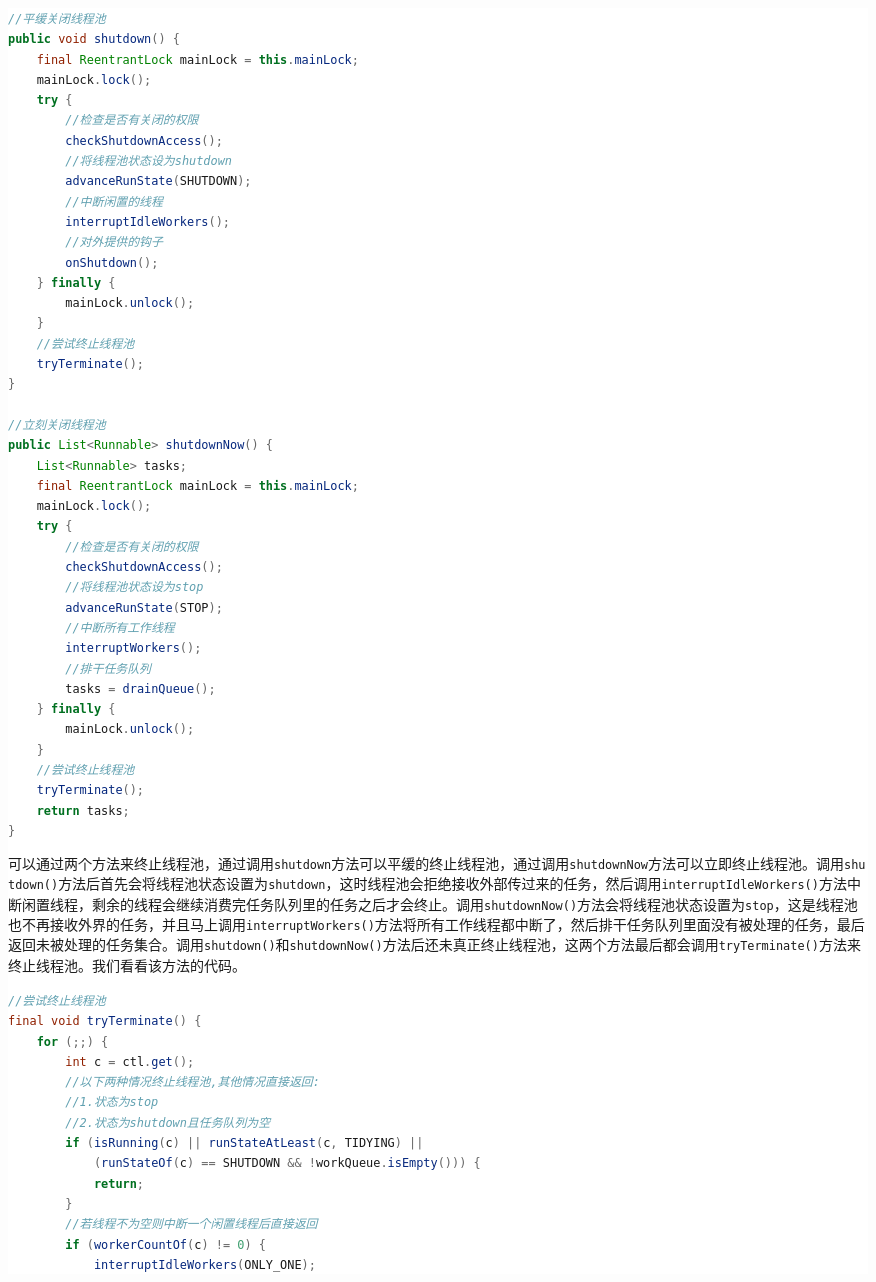 ```java
//平缓关闭线程池
public void shutdown() {
    final ReentrantLock mainLock = this.mainLock;
    mainLock.lock();
    try {
        //检查是否有关闭的权限
        checkShutdownAccess();
        //将线程池状态设为shutdown
        advanceRunState(SHUTDOWN);
        //中断闲置的线程
        interruptIdleWorkers();
        //对外提供的钩子
        onShutdown();
    } finally {
        mainLock.unlock();
    }
    //尝试终止线程池
    tryTerminate();
}

//立刻关闭线程池
public List<Runnable> shutdownNow() {
    List<Runnable> tasks;
    final ReentrantLock mainLock = this.mainLock;
    mainLock.lock();
    try {
        //检查是否有关闭的权限
        checkShutdownAccess();
        //将线程池状态设为stop
        advanceRunState(STOP);
        //中断所有工作线程
        interruptWorkers();
        //排干任务队列
        tasks = drainQueue();
    } finally {
        mainLock.unlock();
    }
    //尝试终止线程池
    tryTerminate();
    return tasks;
}
```

可以通过两个方法来终止线程池，通过调用`shutdown`方法可以平缓的终止线程池，通过调用`shutdownNow`方法可以立即终止线程池。调用`shutdown()`方法后首先会将线程池状态设置为`shutdown`，这时线程池会拒绝接收外部传过来的任务，然后调用`interruptIdleWorkers()`方法中断闲置线程，剩余的线程会继续消费完任务队列里的任务之后才会终止。调用`shutdownNow()`方法会将线程池状态设置为`stop`，这是线程池也不再接收外界的任务，并且马上调用`interruptWorkers()`方法将所有工作线程都中断了，然后排干任务队列里面没有被处理的任务，最后返回未被处理的任务集合。调用`shutdown()`和`shutdownNow()`方法后还未真正终止线程池，这两个方法最后都会调用`tryTerminate()`方法来终止线程池。我们看看该方法的代码。

```java
//尝试终止线程池
final void tryTerminate() {
    for (;;) {
        int c = ctl.get();
        //以下两种情况终止线程池,其他情况直接返回:
        //1.状态为stop
        //2.状态为shutdown且任务队列为空
        if (isRunning(c) || runStateAtLeast(c, TIDYING) ||
            (runStateOf(c) == SHUTDOWN && !workQueue.isEmpty())) {
            return;
        }
        //若线程不为空则中断一个闲置线程后直接返回
        if (workerCountOf(c) != 0) {
            interruptIdleWorkers(ONLY_ONE);
```